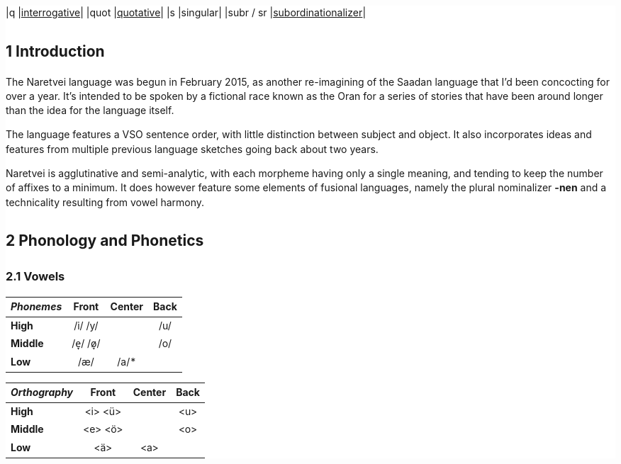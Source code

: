 |q           |[interrogative](http://en.wikipedia.org/wiki/Interrogative)|
|quot        |[quotative](http://en.wikipedia.org/wiki/Quotative)|
|s           |singular|
|subr / sr  |[subordinationalizer](http://en.wikipedia.org/wiki/Subordination_%28linguistics%29)|


[^1]: By the list on Wikipedia, _*a*_ marks the agent, but due to the lack of agent-marking in this document, the animate gender gloss _*an*_ has been shortened to it.

[^2]: Again, _*i*_ means something different, but for ease the inanimate gender gloss _*inan*_ has been shortened to it.

## 1 Introduction
The Naretvei language was begun in February 2015, as another re-imagining of the Saadan language that I’d been concocting for over a year. It’s intended to be spoken by a fictional race known as the Oran for a series of stories that have been around longer than the idea for the language itself.

The language features a VSO sentence order, with little distinction between subject and object. It also incorporates ideas and features from multiple previous language sketches going back about two years.

Naretvei is agglutinative and semi-analytic, with each morpheme having only a single meaning, and tending to keep the number of affixes to a minimum. It does however feature some elements of fusional languages, namely the plural nominalizer __-nen__ and a technicality resulting from vowel harmony.

## 2 Phonology and Phonetics
### 2.1 Vowels

<table style="margin-right:60px;">
  <thead><tr><th style="font-style:italic;">Phonemes</th>
    <th>Front</th>
    <th>Center</th>
    <th>Back</th></tr></thead>
    <tr><td style="font-weight:bold;">High</td>
      <td style="text-align:center;">/i/ /y/</td><td></td>
      <td style="text-align:center;">/u/</td></tr>
    <tr><td style="font-weight:bold;">Middle</td>
      <td style="text-align:center;">/e̞/ /ø̞/</td><td></td>
      <td style="text-align:center;">/o/</td></tr>
    <tr><td style="font-weight:bold;">Low</td>
      <td style="text-align:center;">/æ/</td>
      <td style="text-align:center;">/a/*</td></tr></table>
<table>
  <thead><tr><th style="font-style:italic;">Orthography</th>
    <th>Front</th>
    <th>Center</th>
    <th>Back</th></tr></thead>
    <tr><td style="font-weight:bold;">High</td>
      <td style="text-align:center;">&lt;i&gt; &lt;ü&gt;</td><td></td>
      <td style="text-align:center;">&lt;u&gt;</td></tr>
    <tr><td style="font-weight:bold;">Middle</td>
      <td style="text-align:center;">&lt;e&gt; &lt;ö&gt;</td><td></td>
      <td style="text-align:center;">&lt;o&gt;</td></tr>
    <tr><td style="font-weight:bold;">Low</td>
      <td style="text-align:center;">&lt;ä&gt;</td>
      <td style="text-align:center;">&lt;a&gt;</td></tr></table>
